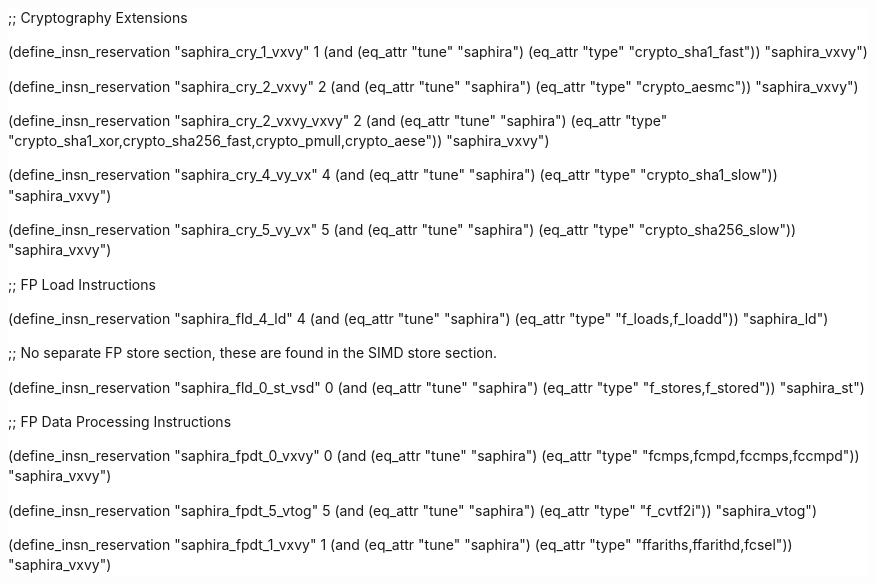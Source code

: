 ;; Cryptography Extensions

(define_insn_reservation "saphira_cry_1_vxvy" 1
  (and (eq_attr "tune" "saphira")
       (eq_attr "type" "crypto_sha1_fast"))
  "saphira_vxvy")

(define_insn_reservation "saphira_cry_2_vxvy" 2
  (and (eq_attr "tune" "saphira")
       (eq_attr "type" "crypto_aesmc"))
  "saphira_vxvy")

(define_insn_reservation "saphira_cry_2_vxvy_vxvy" 2
  (and (eq_attr "tune" "saphira")
       (eq_attr "type" "crypto_sha1_xor,crypto_sha256_fast,crypto_pmull,crypto_aese"))
  "saphira_vxvy")

(define_insn_reservation "saphira_cry_4_vy_vx" 4
  (and (eq_attr "tune" "saphira")
       (eq_attr "type" "crypto_sha1_slow"))
  "saphira_vxvy")

(define_insn_reservation "saphira_cry_5_vy_vx" 5
  (and (eq_attr "tune" "saphira")
       (eq_attr "type" "crypto_sha256_slow"))
  "saphira_vxvy")

;; FP Load Instructions

(define_insn_reservation "saphira_fld_4_ld" 4
  (and (eq_attr "tune" "saphira")
       (eq_attr "type" "f_loads,f_loadd"))
  "saphira_ld")

;; No separate FP store section, these are found in the SIMD store section.

(define_insn_reservation "saphira_fld_0_st_vsd" 0
  (and (eq_attr "tune" "saphira")
       (eq_attr "type" "f_stores,f_stored"))
  "saphira_st")

;; FP Data Processing Instructions

(define_insn_reservation "saphira_fpdt_0_vxvy" 0
  (and (eq_attr "tune" "saphira")
       (eq_attr "type" "fcmps,fcmpd,fccmps,fccmpd"))
  "saphira_vxvy")

(define_insn_reservation "saphira_fpdt_5_vtog" 5
  (and (eq_attr "tune" "saphira")
       (eq_attr "type" "f_cvtf2i"))
  "saphira_vtog")

(define_insn_reservation "saphira_fpdt_1_vxvy" 1
  (and (eq_attr "tune" "saphira")
       (eq_attr "type" "ffariths,ffarithd,fcsel"))
  "saphira_vxvy")
